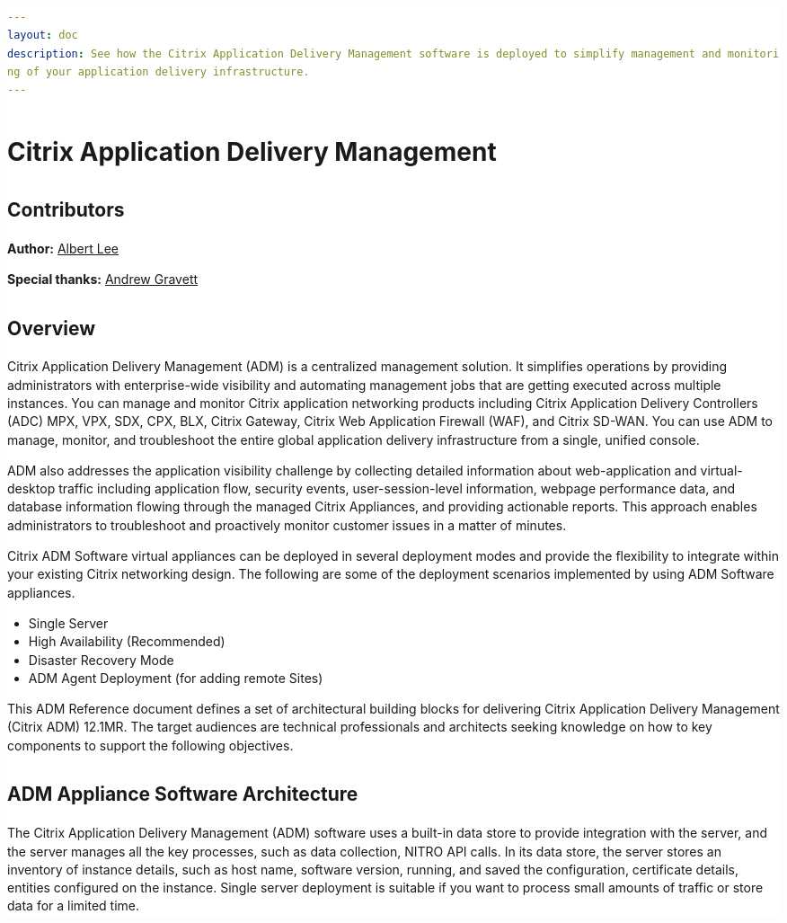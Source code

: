```yaml
---
layout: doc
description: See how the Citrix Application Delivery Management software is deployed to simplify management and monitoring of your application delivery infrastructure.
---
```

# Citrix Application Delivery Management

## Contributors

**Author:** [Albert Lee](mailto:Albert.lee@citrix.com)

**Special thanks:** [Andrew Gravett](mailto:Andrew.Gravett@citrix.com)

## Overview

Citrix Application Delivery Management (ADM) is a centralized management solution. It simplifies operations by providing administrators with enterprise-wide visibility and automating management jobs that are getting executed across multiple instances. You can manage and monitor Citrix application networking products including Citrix Application Delivery Controllers (ADC) MPX, VPX, SDX, CPX, BLX, Citrix Gateway, Citrix Web Application Firewall (WAF), and Citrix SD-WAN. You can use ADM to manage, monitor, and troubleshoot the entire global application delivery infrastructure from a single, unified console.

ADM also addresses the application visibility challenge by collecting detailed information about web-application and virtual-desktop traffic including application flow, security events, user-session-level information, webpage performance data, and database information flowing through the managed Citrix Appliances, and providing actionable reports. This approach enables administrators to troubleshoot and proactively monitor customer issues in a matter of minutes.

Citrix ADM Software virtual appliances can be deployed in several deployment modes and provide the flexibility to integrate within your existing Citrix networking design. The following are some of the deployment scenarios implemented by using ADM Software appliances.

*  Single Server
*  High Availability (Recommended)
*  Disaster Recovery Mode
*  ADM Agent Deployment (for adding remote Sites)

This ADM Reference document defines a set of architectural building blocks for delivering Citrix Application Delivery Management (Citrix ADM) 12.1MR. The target audiences are technical professionals and architects seeking knowledge on how to key components to support the following objectives.

## ADM Appliance Software Architecture

The Citrix Application Delivery Management (ADM) software uses a built-in data store to provide integration with the server, and the server manages all the key processes, such as data collection, NITRO API calls. In its data store, the server stores an inventory of instance details, such as host name, software version, running, and saved the configuration, certificate details, entities configured on the instance. Single server deployment is suitable if you want to process small amounts of traffic or store data for a limited time.
